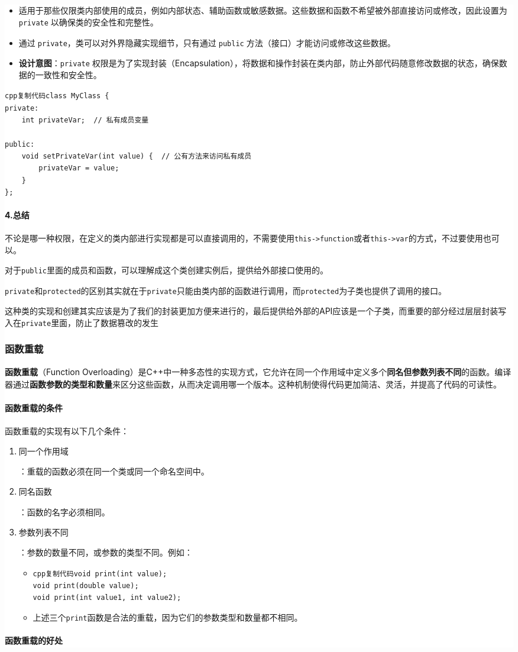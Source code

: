   - 适用于那些仅限类内部使用的成员，例如内部状态、辅助函数或敏感数据。这些数据和函数不希望被外部直接访问或修改，因此设置为 `private` 以确保类的安全性和完整性。
  - 通过 `private`，类可以对外界隐藏实现细节，只有通过 `public` 方法（接口）才能访问或修改这些数据。

- **设计意图**：`private` 权限是为了实现封装（Encapsulation），将数据和操作封装在类内部，防止外部代码随意修改数据的状态，确保数据的一致性和安全性。

```
cpp复制代码class MyClass {
private:
    int privateVar;  // 私有成员变量

public:
    void setPrivateVar(int value) {  // 公有方法来访问私有成员
        privateVar = value;
    }
};
```

#### **4.总结**

不论是哪一种权限，在定义的类内部进行实现都是可以直接调用的，不需要使用`this->function`或者`this->var`的方式，不过要使用也可以。

对于`public`里面的成员和函数，可以理解成这个类创建实例后，提供给外部接口使用的。

`private`和`protected`的区别其实就在于`private`只能由类内部的函数进行调用，而`protected`为子类也提供了调用的接口。

这种类的实现和创建其实应该是为了我们的封装更加方便来进行的，最后提供给外部的API应该是一个子类，而重要的部分经过层层封装写入在`private`里面，防止了数据篡改的发生



### 函数重载

**函数重载**（Function Overloading）是C++中一种多态性的实现方式，它允许在同一个作用域中定义多个**同名但参数列表不同**的函数。编译器通过**函数参数的类型和数量**来区分这些函数，从而决定调用哪一个版本。这种机制使得代码更加简洁、灵活，并提高了代码的可读性。

#### 函数重载的条件

函数重载的实现有以下几个条件：

1. 同一个作用域

   ：重载的函数必须在同一个类或同一个命名空间中。

2. 同名函数

   ：函数的名字必须相同。

3. 参数列表不同

   ：参数的数量不同，或参数的类型不同。例如：

   - ```
     cpp复制代码void print(int value);
     void print(double value);
     void print(int value1, int value2);
     ```

   - 上述三个`print`函数是合法的重载，因为它们的参数类型和数量都不相同。

#### 函数重载的好处
